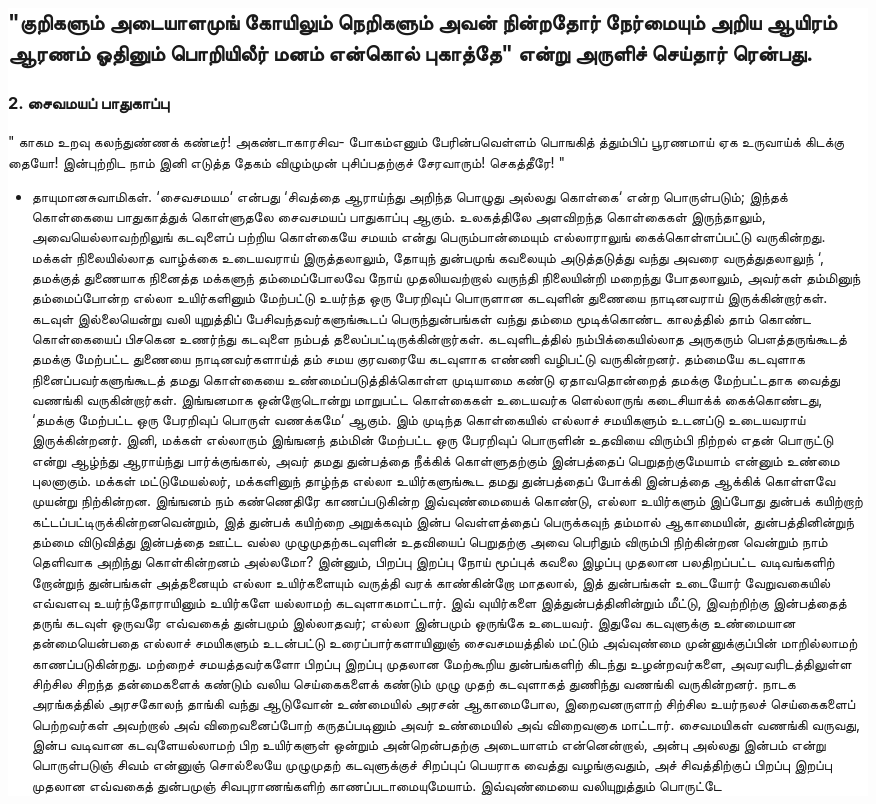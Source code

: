 "குறிகளும் அடையாளமுங் கோயிலும்
நெறிகளும் அவன் நின்றதோர் நேர்மையும்
அறிய ஆயிரம் ஆரணம் ஓதினும்
பொறியிலீர் மனம் என்கொல் புகாத்தே"
என்று அருளிச் செய்தார் ரென்பது.
-----------------

### 2. சைவமயப் பாதுகாப்பு

" காகம உறவு கலந்துண்ணக்
கண்டீர்! அகண்டாகாரசிவ-
போகம்எனும் பேரின்பவெள்ளம்
பொஙகித் த்தும்பிப் பூரணமாய்
ஏக உருவாய்க் கிடக்கு தையோ!
இன்புற்றிட நாம் இனி எடுத்த
தேகம் விழும்முன் புசிப்பதற்குச்
சேரவாரும்! செகத்தீரே! "
- தாயுமானசுவாமிகள்.
‘சைவசமயம‘ என்பது ‘சிவத்தை ஆராய்ந்து அறிந்த பொழுது அல்லது கொள்கை‘ என்ற பொருள்படும்; இந்தக் கொள்கையை பாதுகாத்துக் கொள்ளுதலே சைவசமயப் பாதுகாப்பு ஆகும். உலகத்திலே அளவிறந்த கொள்கைகள் இருந்தாலும், அவையெல்லாவற்றிலுங் கடவுளைப் பற்றிய கொள்கையே சமயம் என்து பெரும்பான்மையும் எல்லாராலுங் கைக்கொள்ளப்பட்டு வருகின்றது. மக்கள் நிலையில்லாத வாழ்க்கை உடையவராய் இருத்தலாலும், தோயுந் துன்பமுங் கவலையும் அடுத்தடுத்து வந்து அவரை வருத்துதலாலுந் ‘, தமக்குத் துணையாக நினைத்த மக்களுந் தம்மைப்போலவே நோய் முதலியவற்றால் வருந்தி நிலையின்றி மறைந்து போதலாலும், அவர்கள் தம்மினுந் தம்மைப்போன்ற எல்லா உயிர்களினும் மேற்பட்டு உயர்ந்த ஒரு பேரறிவுப் பொருளான கடவுளின் துணையை நாடினவராய் இருக்கின்றார்கள். கடவுள் இல்லையென்று வலி யுறுத்திப் பேசிவந்தவர்களுங்கூடப் பெருந்துன்பங்கள் வந்து தம்மை மூடிக்கொண்ட காலத்தில் தாம் கொண்ட கொள்கையைப் பிசகென உணர்ந்து கடவுளை நம்பத் தலைப்பட்டிருக்கின்றார்கள். கடவுளிடத்தில் நம்பிக்கையில்லாத அருகரும் பௌத்தருங்கூடத் தமக்கு மேற்பட்ட துணையை நாடினவர்களாய்த் தம் சமய குரவரையே கடவுளாக எண்ணி வழிபட்டு வருகின்றனர். தம்மையே கடவுளாக நினைப்பவர்களுங்கூடத் தமது கொள்கையை உண்மைப்படுத்திக்கொள்ள முடியாமை கண்டு ஏதாவதொன்றைத் தமக்கு மேற்பட்டதாக வைத்து வணங்கி வருகின்றார்கள். இங்ஙனமாக ஒன்றோடொன்று மாறுபட்ட கொள்கைகள் உடையவர்க ளெல்லாருங் கடைசியாக்க் கைக்கொண்டது, ‘தமக்கு மேற்பட்ட ஒரு பேரறிவுப் பொருள் வணக்கமே‘ ஆகும். இம் முடிந்த கொள்கையில் எல்லாச் சமயிகளும் உடனப்டு உடையவராய் இருக்கின்றனர்.
இனி, மக்கள் எல்லாரும் இங்ஙனந் தம்மின் மேற்பட்ட ஒரு பேரறிவுப் பொருளின் உதவியை விரும்பி நிற்றல் எதன் பொருட்டு என்று ஆழ்ந்து ஆராய்ந்து பார்க்குங்கால், அவர் தமது துன்பத்தை நீக்கிக் கொள்ளுதற்கும் இன்பத்தைப் பெறுதற்குமேயாம் என்னும் உண்மை புலனாகும். மக்கள் மட்டுமேயல்லர், மக்களினுந் தாழ்ந்த எல்லா உயிர்களுங்கூட தமது துன்பத்தைப் போக்கி இன்பத்தை ஆக்கிக் கொள்ளவே முயன்று நிற்கின்றன. இங்ஙனம் நம் கண்ணெதிரே காணப்படுகின்ற இவ்வுண்மையைக் கொண்டு, எல்லா உயிர்களும் இப்போது துன்பக் கயிற்றாற் கட்டப்பட்டிருக்கின்றனவென்றும், இத் துன்பக் கயிற்றை அறுக்கவும் இன்ப வெள்ளத்தைப் பெருக்கவுந் தம்மால் ஆகாமையின், துன்பத்தினின்றுந் தம்மை விடுவித்து இன்பத்தை ஊட்ட வல்ல முழுமுதற்கடவுளின் உதவியைப் பெறுதற்கு அவை பெரிதும் விரும்பி நிற்கின்றன வென்றும் நாம் தெளிவாக அறிந்து கொள்கின்றனம் அல்லமோ? இன்னும், பிறப்பு இறப்பு நோய் மூப்புக் கவலை இழப்பு முதலான பலதிறப்பட்ட வடிவங்களிற் றோன்றுந் துன்பங்கள் அத்தனையும் எல்லா உயிர்களையும் வருத்தி வரக் காண்கின்றோ மாதலால், இத் துன்பங்கள் உடையோர் வேறுவகையில் எவ்வளவு உயர்ந்தோராயினும் உயிர்களே யல்லாமற் கடவுளாகமாட்டார். இவ் வுயிர்களை இத்துன்பத்தினின்றும் மீட்டு, இவற்றிற்கு இன்பத்தைத் தருங் கடவுள் ஒருவரே எவ்வகைத் துன்பமும் இல்லாதவர்; எல்லா இன்பமும் ஒருங்கே உடையவர். இதுவே கடவுளுக்கு உண்மையான தன்மையென்பதை எல்லாச் சமயிகளும் உடன்பட்டு உரைப்பார்களாயினுஞ் சைவசமயத்தில் மட்டும் அவ்வுண்மை முன்னுக்குப்பின் மாறில்லாமற் காணப்படுகின்றது. மற்றைச் சமயத்தவர்களோ பிறப்பு இறப்பு முதலான மேற்கூறிய துன்பங்களிற் கிடந்து உழன்றவர்களை, அவரவரிடத்திலுள்ள சிற்சில சிறந்த தன்மைகளைக் கண்டும் வலிய செய்கைகளைக் கண்டும் முழு முதற் கடவுளாகத் துணிந்து வணங்கி வருகின்றனர். நாடக அரங்கத்தில் அரசகோலந் தாங்கி வந்து ஆடுவோன் உண்மையில் அரசன் ஆகாமைபோல, இறைவனருளாற் சிற்சில உயர்நலச் செய்கைகளைப் பெற்றவர்கள் அவற்றால் அவ் விறைவனைப்போற் கருதப்படினும் அவர் உண்மையில் அவ் விறைவனாக மாட்டார். சைவமயிகள் வணங்கி வருவது, இன்ப வடிவான கடவுளேயல்லாமற் பிற உயிர்களுள் ஒன்றும் அன்றென்பதற்கு அடையாளம் என்னென்றால், அன்பு அல்லது இன்பம் என்று பொருள்படுஞ் சிவம் என்னுஞ் சொல்லையே முழுமுதற் கடவுளுக்குச் சிறப்புப் பெயராக வைத்து வழங்குவதும், அச் சிவத்திற்குப் பிறப்பு இறப்பு முதலான எவ்வகைத் துன்பமுஞ் சிவபுராணங்களிற் காணப்படாமையுமேயாம். இவ்வுண்மையை வலியுறுத்தும் பொருட்டே
